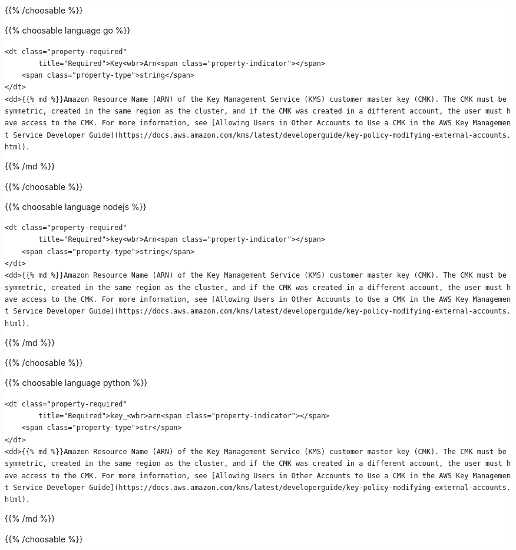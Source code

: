 </dl>
{{% /choosable %}}


{{% choosable language go %}}
<dl class="resources-properties">

    <dt class="property-required"
            title="Required">Key<wbr>Arn<span class="property-indicator"></span>
        <span class="property-type">string</span>
    </dt>
    <dd>{{% md %}}Amazon Resource Name (ARN) of the Key Management Service (KMS) customer master key (CMK). The CMK must be symmetric, created in the same region as the cluster, and if the CMK was created in a different account, the user must have access to the CMK. For more information, see [Allowing Users in Other Accounts to Use a CMK in the AWS Key Management Service Developer Guide](https://docs.aws.amazon.com/kms/latest/developerguide/key-policy-modifying-external-accounts.html).
{{% /md %}}</dd>

</dl>
{{% /choosable %}}


{{% choosable language nodejs %}}
<dl class="resources-properties">

    <dt class="property-required"
            title="Required">key<wbr>Arn<span class="property-indicator"></span>
        <span class="property-type">string</span>
    </dt>
    <dd>{{% md %}}Amazon Resource Name (ARN) of the Key Management Service (KMS) customer master key (CMK). The CMK must be symmetric, created in the same region as the cluster, and if the CMK was created in a different account, the user must have access to the CMK. For more information, see [Allowing Users in Other Accounts to Use a CMK in the AWS Key Management Service Developer Guide](https://docs.aws.amazon.com/kms/latest/developerguide/key-policy-modifying-external-accounts.html).
{{% /md %}}</dd>

</dl>
{{% /choosable %}}


{{% choosable language python %}}
<dl class="resources-properties">

    <dt class="property-required"
            title="Required">key_<wbr>arn<span class="property-indicator"></span>
        <span class="property-type">str</span>
    </dt>
    <dd>{{% md %}}Amazon Resource Name (ARN) of the Key Management Service (KMS) customer master key (CMK). The CMK must be symmetric, created in the same region as the cluster, and if the CMK was created in a different account, the user must have access to the CMK. For more information, see [Allowing Users in Other Accounts to Use a CMK in the AWS Key Management Service Developer Guide](https://docs.aws.amazon.com/kms/latest/developerguide/key-policy-modifying-external-accounts.html).
{{% /md %}}</dd>

</dl>
{{% /choosable %}}
